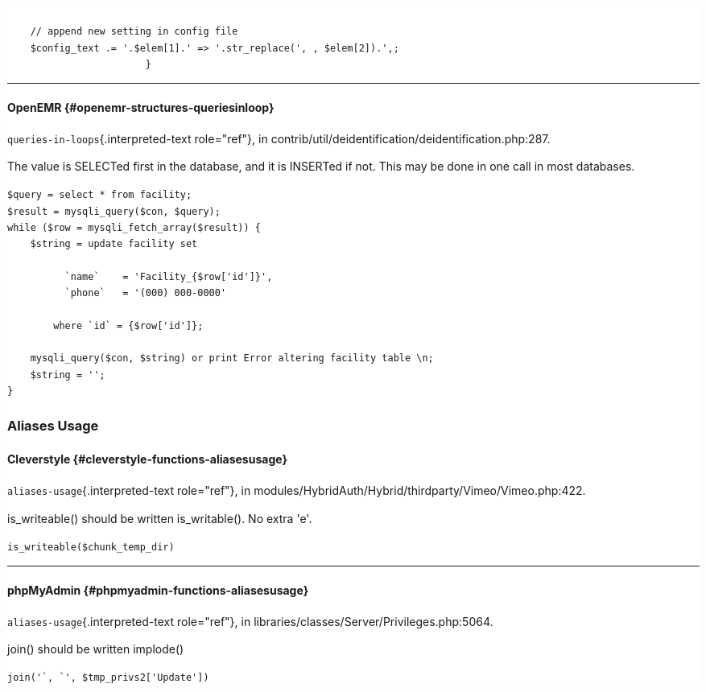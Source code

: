 ``` {.php}

    // append new setting in config file
    $config_text .= '.$elem[1].' => '.str_replace(', , $elem[2]).',;
                        }
```

------------------------------------------------------------------------

#### OpenEMR {#openemr-structures-queriesinloop}

`queries-in-loops`{.interpreted-text role="ref"}, in
contrib/util/deidentification/deidentification.php:287.

The value is SELECTed first in the database, and it is INSERTed if not.
This may be done in one call in most databases.

``` {.php}
$query = select * from facility;
$result = mysqli_query($con, $query);
while ($row = mysqli_fetch_array($result)) {
    $string = update facility set 

          `name`    = 'Facility_{$row['id']}',
          `phone`   = '(000) 000-0000'

        where `id` = {$row['id']};

    mysqli_query($con, $string) or print Error altering facility table \n;
    $string = '';
}
```

### Aliases Usage

#### Cleverstyle {#cleverstyle-functions-aliasesusage}

`aliases-usage`{.interpreted-text role="ref"}, in
modules/HybridAuth/Hybrid/thirdparty/Vimeo/Vimeo.php:422.

is\_writeable() should be written is\_writable(). No extra \'e\'.

``` {.php}
is_writeable($chunk_temp_dir)
```

------------------------------------------------------------------------

#### phpMyAdmin {#phpmyadmin-functions-aliasesusage}

`aliases-usage`{.interpreted-text role="ref"}, in
libraries/classes/Server/Privileges.php:5064.

join() should be written implode()

``` {.php}
join('`, `', $tmp_privs2['Update'])
```
